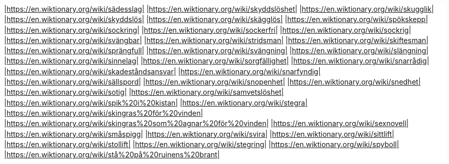 |https://en.wiktionary.org/wiki/sädesslag|
|https://en.wiktionary.org/wiki/skyddslöshet|
|https://en.wiktionary.org/wiki/skugglik|
|https://en.wiktionary.org/wiki/skyddslös|
|https://en.wiktionary.org/wiki/skägglös|
|https://en.wiktionary.org/wiki/spökskepp|
|https://en.wiktionary.org/wiki/sockring|
|https://en.wiktionary.org/wiki/sockerfri|
|https://en.wiktionary.org/wiki/sockrig|
|https://en.wiktionary.org/wiki/svängbar|
|https://en.wiktionary.org/wiki/stridsman|
|https://en.wiktionary.org/wiki/skiftesman|
|https://en.wiktionary.org/wiki/sprängfull|
|https://en.wiktionary.org/wiki/svängning|
|https://en.wiktionary.org/wiki/slängning|
|https://en.wiktionary.org/wiki/sinnelag|
|https://en.wiktionary.org/wiki/sorgfällighet|
|https://en.wiktionary.org/wiki/snarrådig|
|https://en.wiktionary.org/wiki/skadeståndsansvar|
|https://en.wiktionary.org/wiki/snarfyndig|
|https://en.wiktionary.org/wiki/sällspord|
|https://en.wiktionary.org/wiki/snopenhet|
|https://en.wiktionary.org/wiki/snedhet|
|https://en.wiktionary.org/wiki/sotig|
|https://en.wiktionary.org/wiki/samvetslöshet|
|https://en.wiktionary.org/wiki/spik%20i%20kistan|
|https://en.wiktionary.org/wiki/stegra|
|https://en.wiktionary.org/wiki/skingras%20för%20vinden|
|https://en.wiktionary.org/wiki/skingras%20som%20agnar%20för%20vinden|
|https://en.wiktionary.org/wiki/sexnovell|
|https://en.wiktionary.org/wiki/småspigg|
|https://en.wiktionary.org/wiki/svira|
|https://en.wiktionary.org/wiki/sittlift|
|https://en.wiktionary.org/wiki/stollift|
|https://en.wiktionary.org/wiki/stegring|
|https://en.wiktionary.org/wiki/spyboll|
|https://en.wiktionary.org/wiki/stå%20på%20ruinens%20brant|